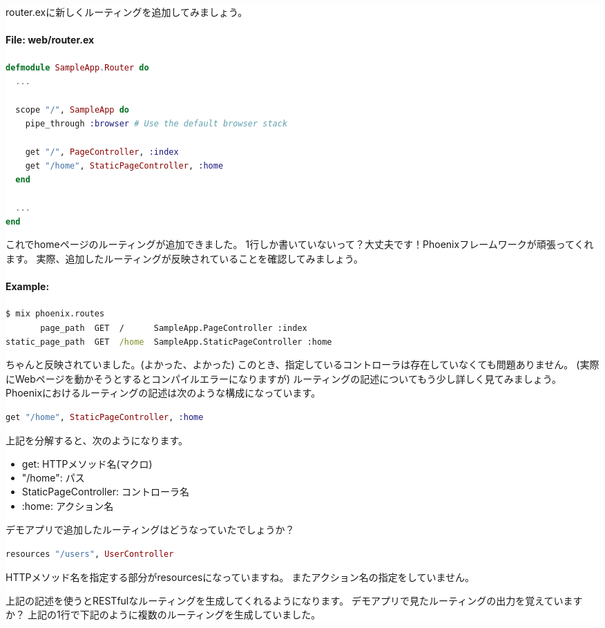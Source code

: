 router.exに新しくルーティングを追加してみましょう。

#### File: web/router.ex

```elixir
defmodule SampleApp.Router do
  ...

  scope "/", SampleApp do
    pipe_through :browser # Use the default browser stack

    get "/", PageController, :index
    get "/home", StaticPageController, :home
  end

  ...
end
```

これでhomeページのルーティングが追加できました。
1行しか書いていないって？大丈夫です！Phoenixフレームワークが頑張ってくれます。
実際、追加したルーティングが反映されていることを確認してみましょう。

#### Example:

```cmd
$ mix phoenix.routes
       page_path  GET  /      SampleApp.PageController :index
static_page_path  GET  /home  SampleApp.StaticPageController :home
```

ちゃんと反映されていました。(よかった、よかった)
このとき、指定しているコントローラは存在していなくても問題ありません。
(実際にWebページを動かそうとするとコンパイルエラーになりますが)
ルーティングの記述についてもう少し詳しく見てみましょう。
Phoenixにおけるルーティングの記述は次のような構成になっています。

```elixir
get "/home", StaticPageController, :home
```

上記を分解すると、次のようになります。

- get: HTTPメソッド名(マクロ)
- "/home": パス
- StaticPageController: コントローラ名
- :home: アクション名

デモアプリで追加したルーティングはどうなっていたでしょうか？

```elixir
resources "/users", UserController
```

HTTPメソッド名を指定する部分がresourcesになっていますね。
またアクション名の指定をしていません。

上記の記述を使うとRESTfulなルーティングを生成してくれるようになります。
デモアプリで見たルーティングの出力を覚えていますか？
上記の1行で下記のように複数のルーティングを生成していました。
